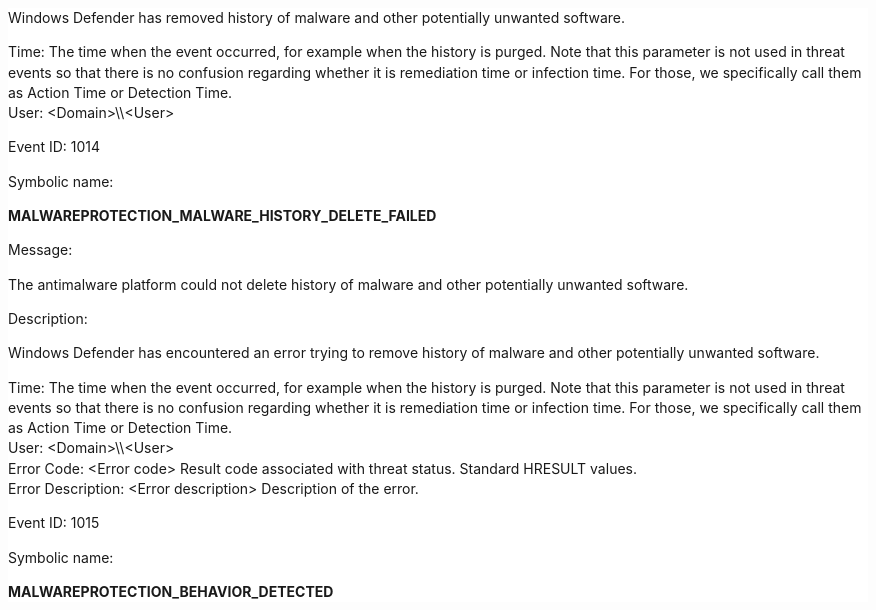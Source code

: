 </td>
<td colspan="2">
<p>
<p>Windows Defender has removed history of malware and other potentially unwanted software.</p>
<dl>
<dt>Time: The time when the event occurred, for example when the history is purged. Note that this parameter is not used in threat events so that there is no confusion regarding whether it is remediation time or infection time. For those, we specifically call them as Action Time or Detection Time.</dt>
<dt>User: &lt;Domain&gt;\\&lt;User&gt;</dt>
</dl>
</p>
</td>
</tr>
<tr>
<th rowspan="3">Event ID: 1014</th>
<td>
<p>Symbolic name:</p>
</td>
<td colspan="2">
<p><b>MALWAREPROTECTION_MALWARE_HISTORY_DELETE_FAILED
</b></p>
</td>
</tr>
<tr>
<td>
<p>Message:</p>
</td>
<td colspan="2">
<p>The antimalware platform could not delete history of malware and other potentially unwanted software.</p>
</td>
</tr>
<tr>
<td>
<p>Description:</p>
</td>
<td colspan="2">
<p>
<p>Windows Defender has encountered an error trying to remove history of malware and other potentially unwanted software.</p>
<dl>
<dt>Time: The time when the event occurred, for example when the history is purged. Note that this parameter is not used in threat events so that there is no confusion regarding whether it is remediation time or infection time. For those, we specifically call them as Action Time or Detection Time.</dt>
<dt>User: &lt;Domain&gt;\\&lt;User&gt;</dt>
<dt>Error Code: &lt;Error code&gt;
Result code associated with threat status. Standard HRESULT values. </dt>
<dt>Error Description: &lt;Error description&gt;
Description of the error. </dt>
</dl>
</p>
</td>
</tr>
<tr>
<th rowspan="3">Event ID: 1015</th>
<td>
<p>Symbolic name:</p>
</td>
<td colspan="2">
<p><b>MALWAREPROTECTION_BEHAVIOR_DETECTED
</b></p>
</td>